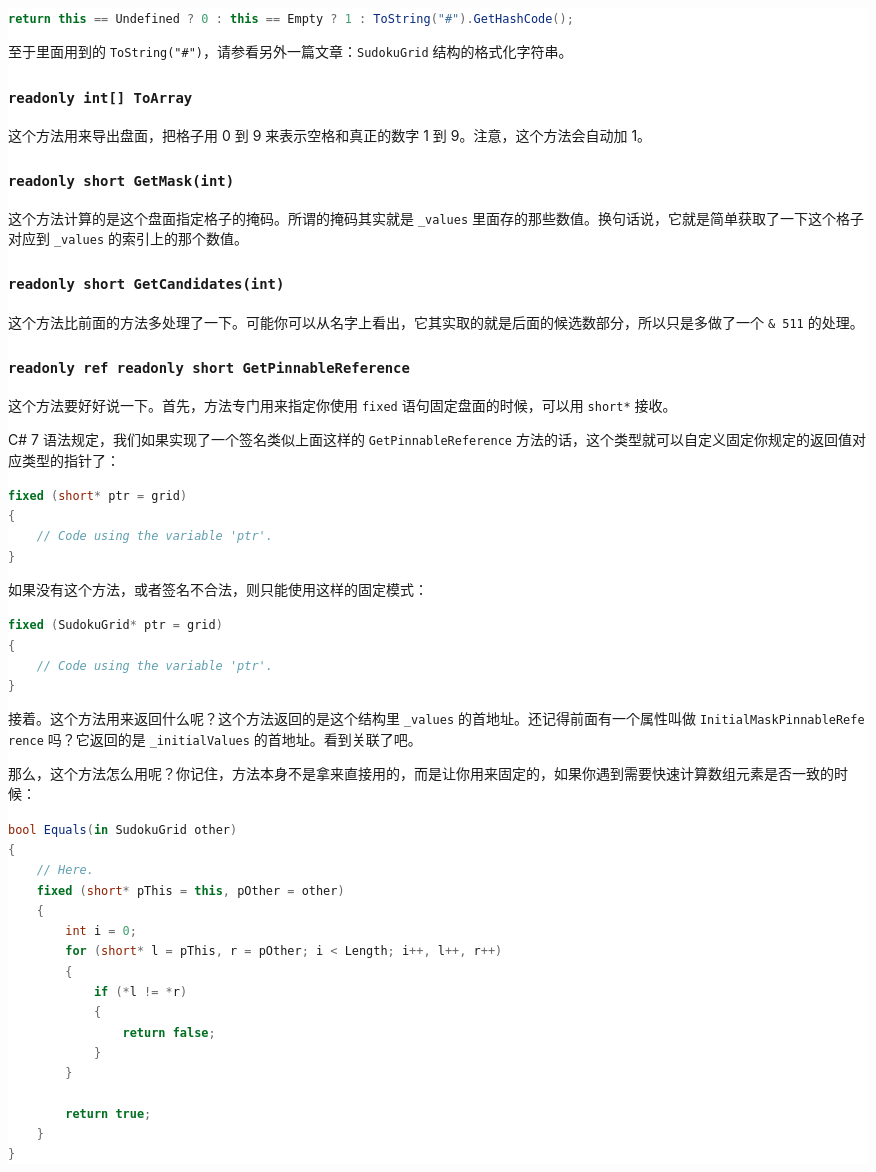 ```csharp
return this == Undefined ? 0 : this == Empty ? 1 : ToString("#").GetHashCode();
```

至于里面用到的 `ToString("#")`，请参看另外一篇文章：`SudokuGrid` 结构的格式化字符串。



### `readonly int[] ToArray`

这个方法用来导出盘面，把格子用 0 到 9 来表示空格和真正的数字 1 到 9。注意，这个方法会自动加 1。



### `readonly short GetMask(int)`

这个方法计算的是这个盘面指定格子的掩码。所谓的掩码其实就是 `_values` 里面存的那些数值。换句话说，它就是简单获取了一下这个格子对应到 `_values` 的索引上的那个数值。



### `readonly short GetCandidates(int)`

这个方法比前面的方法多处理了一下。可能你可以从名字上看出，它其实取的就是后面的候选数部分，所以只是多做了一个 `& 511` 的处理。



### `readonly ref readonly short GetPinnableReference`

这个方法要好好说一下。首先，方法专门用来指定你使用 `fixed` 语句固定盘面的时候，可以用 `short*` 接收。

C# 7 语法规定，我们如果实现了一个签名类似上面这样的 `GetPinnableReference` 方法的话，这个类型就可以自定义固定你规定的返回值对应类型的指针了：

```csharp
fixed (short* ptr = grid)
{
    // Code using the variable 'ptr'.
}
```

如果没有这个方法，或者签名不合法，则只能使用这样的固定模式：

```csharp
fixed (SudokuGrid* ptr = grid)
{
    // Code using the variable 'ptr'.
}
```

接着。这个方法用来返回什么呢？这个方法返回的是这个结构里 `_values` 的首地址。还记得前面有一个属性叫做 `InitialMaskPinnableReference` 吗？它返回的是 `_initialValues` 的首地址。看到关联了吧。

那么，这个方法怎么用呢？你记住，方法本身不是拿来直接用的，而是让你用来固定的，如果你遇到需要快速计算数组元素是否一致的时候：

```csharp
bool Equals(in SudokuGrid other)
{
    // Here.
    fixed (short* pThis = this, pOther = other)
    {
        int i = 0;
        for (short* l = pThis, r = pOther; i < Length; i++, l++, r++)
        {
            if (*l != *r)
            {
                return false;
            }
        }

        return true;
    }
}
```
